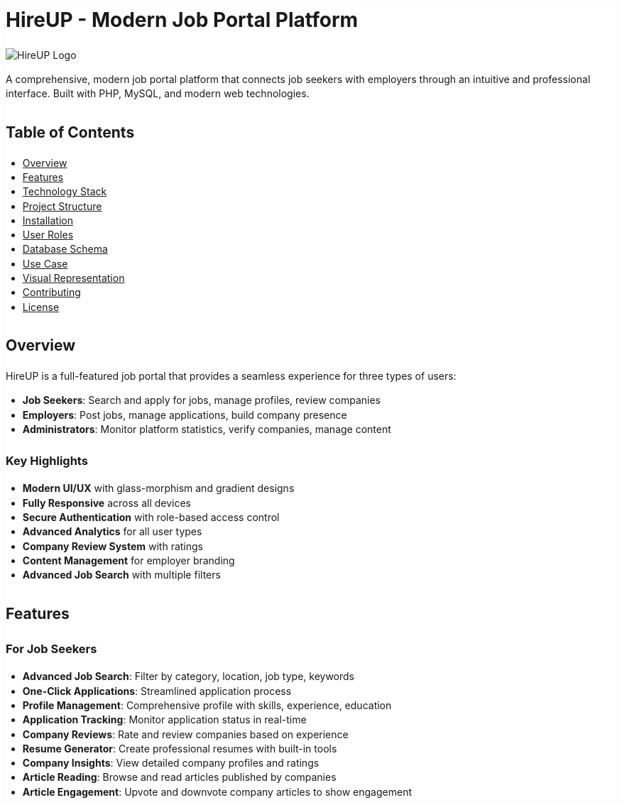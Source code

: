 # HireUP - Modern Job Portal Platform

![HireUP Logo](https://img.shields.io/badge/HireUP-Job%20Portal-blue?style=for-the-badge&logo=briefcase)

A comprehensive, modern job portal platform that connects job seekers with employers through an intuitive and professional interface. Built with PHP, MySQL, and modern web technologies.

## Table of Contents

- [Overview](#overview)
- [Features](#features)
- [Technology Stack](#technology-stack)
- [Project Structure](#project-structure)
- [Installation](#installation)
- [User Roles](#user-roles)
- [Database Schema](#database-schema)
- [Use Case](#use-case)
- [Visual Representation](#Visual-Representation)
- [Contributing](#contributing)
- [License](#license)

## Overview

HireUP is a full-featured job portal that provides a seamless experience for three types of users:
- **Job Seekers**: Search and apply for jobs, manage profiles, review companies
- **Employers**: Post jobs, manage applications, build company presence
- **Administrators**: Monitor platform statistics, verify companies, manage content

### Key Highlights
- **Modern UI/UX** with glass-morphism and gradient designs
- **Fully Responsive** across all devices
- **Secure Authentication** with role-based access control
- **Advanced Analytics** for all user types
- **Company Review System** with ratings
- **Content Management** for employer branding
- **Advanced Job Search** with multiple filters

## Features

### For Job Seekers

- **Advanced Job Search**: Filter by category, location, job type, keywords
- **One-Click Applications**: Streamlined application process
- **Profile Management**: Comprehensive profile with skills, experience, education
- **Application Tracking**: Monitor application status in real-time
- **Company Reviews**: Rate and review companies based on experience
- **Resume Generator**: Create professional resumes with built-in tools
- **Company Insights**: View detailed company profiles and ratings
- **Article Reading**: Browse and read articles published by companies
- **Article Engagement**: Upvote and downvote company articles to show engagement

